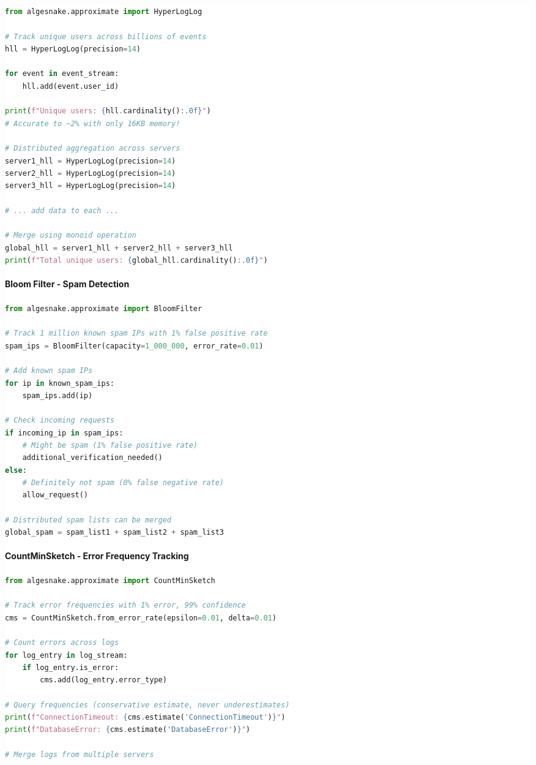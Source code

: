 ```python
from algesnake.approximate import HyperLogLog

# Track unique users across billions of events
hll = HyperLogLog(precision=14)

for event in event_stream:
    hll.add(event.user_id)

print(f"Unique users: {hll.cardinality():.0f}")
# Accurate to ~2% with only 16KB memory!

# Distributed aggregation across servers
server1_hll = HyperLogLog(precision=14)
server2_hll = HyperLogLog(precision=14)
server3_hll = HyperLogLog(precision=14)

# ... add data to each ...

# Merge using monoid operation
global_hll = server1_hll + server2_hll + server3_hll
print(f"Total unique users: {global_hll.cardinality():.0f}")
```

#### Bloom Filter - Spam Detection

```python
from algesnake.approximate import BloomFilter

# Track 1 million known spam IPs with 1% false positive rate
spam_ips = BloomFilter(capacity=1_000_000, error_rate=0.01)

# Add known spam IPs
for ip in known_spam_ips:
    spam_ips.add(ip)

# Check incoming requests
if incoming_ip in spam_ips:
    # Might be spam (1% false positive rate)
    additional_verification_needed()
else:
    # Definitely not spam (0% false negative rate)
    allow_request()

# Distributed spam lists can be merged
global_spam = spam_list1 + spam_list2 + spam_list3
```

#### CountMinSketch - Error Frequency Tracking

```python
from algesnake.approximate import CountMinSketch

# Track error frequencies with 1% error, 99% confidence
cms = CountMinSketch.from_error_rate(epsilon=0.01, delta=0.01)

# Count errors across logs
for log_entry in log_stream:
    if log_entry.is_error:
        cms.add(log_entry.error_type)

# Query frequencies (conservative estimate, never underestimates)
print(f"ConnectionTimeout: {cms.estimate('ConnectionTimeout')}")
print(f"DatabaseError: {cms.estimate('DatabaseError')}")

# Merge logs from multiple servers
```